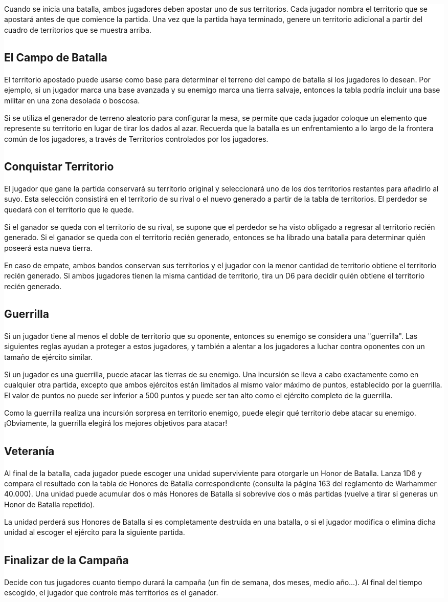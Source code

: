 Cuando se inicia una batalla, ambos jugadores deben apostar uno de sus territorios. Cada jugador nombra el territorio que se apostará antes de que comience la partida. Una vez que la partida haya terminado, genere un territorio adicional a partir del cuadro de territorios que se muestra arriba.

El Campo de Batalla
-------------------

El territorio apostado puede usarse como base para determinar el terreno del campo de batalla si los jugadores lo desean. Por ejemplo, si un jugador marca una base avanzada y su enemigo marca una tierra salvaje, entonces la tabla podría incluir una base militar en una zona desolada o boscosa.

Si se utiliza el generador de terreno aleatorio para configurar la mesa, se permite que cada jugador coloque un elemento que represente su territorio en lugar de tirar los dados al azar. Recuerda que la batalla es un enfrentamiento a lo largo de la frontera común de los jugadores, a través de Territorios controlados por los jugadores.

Conquistar Territorio
---------------------

El jugador que gane la partida conservará su territorio original y seleccionará uno de los dos territorios restantes para añadirlo al suyo. Esta selección consistirá en el territorio de su rival o el nuevo generado a partir de la tabla de territorios. El perdedor se quedará con el territorio que le quede.

Si el ganador se queda con el territorio de su rival, se supone que el perdedor se ha visto obligado a regresar al territorio recién generado. Si el ganador se queda con el territorio recién generado, entonces se ha librado una batalla para determinar quién poseerá esta nueva tierra.

En caso de empate, ambos bandos conservan sus territorios y el jugador con la menor cantidad de territorio obtiene el territorio recién generado. Si ambos jugadores tienen la misma cantidad de territorio, tira un D6 para decidir quién obtiene el territorio recién generado.

Guerrilla
---------

Si un jugador tiene al menos el doble de territorio que su oponente, entonces su enemigo se considera una "guerrilla". Las siguientes reglas ayudan a proteger a estos jugadores, y también a alentar a los jugadores a luchar contra oponentes con un tamaño de ejército similar.

Si un jugador es una guerrilla, puede atacar las tierras de su enemigo. Una incursión se lleva a cabo exactamente como en cualquier otra partida, excepto que ambos ejércitos están limitados al mismo valor máximo de puntos, establecido por la guerrilla. El valor de puntos no puede ser inferior a 500 puntos y puede ser tan alto como el ejército completo de la guerrilla.

Como la guerrilla realiza una incursión sorpresa en territorio enemigo, puede elegir qué territorio debe atacar su enemigo. ¡Obviamente, la guerrilla elegirá los mejores objetivos para atacar!

Veteranía
---------

Al final de la batalla, cada jugador puede escoger una unidad superviviente para otorgarle un Honor de Batalla. Lanza 1D6 y compara el resultado con la tabla de Honores de Batalla correspondiente (consulta la página 163 del reglamento de Warhammer 40.000). Una unidad puede acumular dos o más Honores de Batalla si sobrevive dos o más partidas (vuelve a tirar si generas un Honor de Batalla repetido).

La unidad perderá sus Honores de Batalla si es completamente destruida en una batalla, o si el jugador modifica o elimina dicha unidad al escoger el ejército para la siguiente partida.

Finalizar de la Campaña
-----------------------

Decide con tus jugadores cuanto tiempo durará la campaña (un fin de semana, dos meses, medio año...). Al final del tiempo escogido, el jugador que controle más territorios es el ganador.
